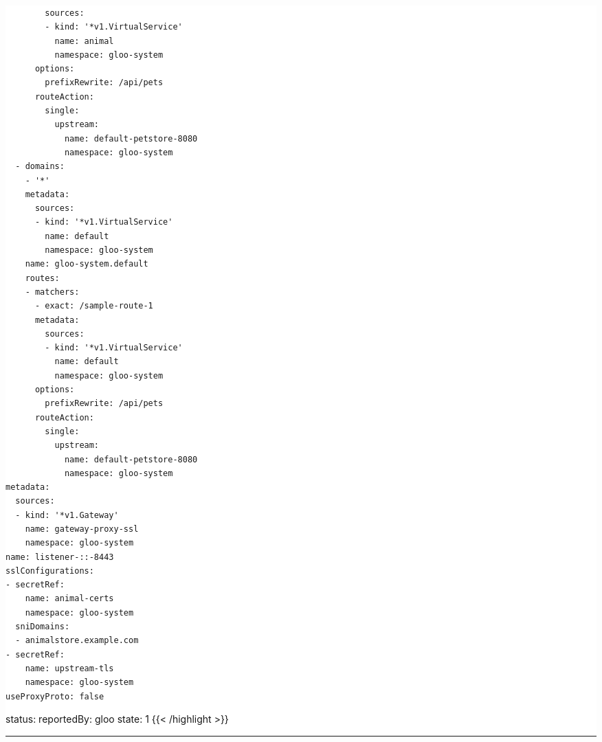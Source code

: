             sources:
            - kind: '*v1.VirtualService'
              name: animal
              namespace: gloo-system
          options:
            prefixRewrite: /api/pets
          routeAction:
            single:
              upstream:
                name: default-petstore-8080
                namespace: gloo-system
      - domains:
        - '*'
        metadata:
          sources:
          - kind: '*v1.VirtualService'
            name: default
            namespace: gloo-system
        name: gloo-system.default
        routes:
        - matchers:
          - exact: /sample-route-1
          metadata:
            sources:
            - kind: '*v1.VirtualService'
              name: default
              namespace: gloo-system
          options:
            prefixRewrite: /api/pets
          routeAction:
            single:
              upstream:
                name: default-petstore-8080
                namespace: gloo-system
    metadata:
      sources:
      - kind: '*v1.Gateway'
        name: gateway-proxy-ssl
        namespace: gloo-system
    name: listener-::-8443
    sslConfigurations:
    - secretRef:
        name: animal-certs
        namespace: gloo-system
      sniDomains:
      - animalstore.example.com
    - secretRef:
        name: upstream-tls
        namespace: gloo-system
    useProxyProto: false
status:
  reportedBy: gloo
  state: 1
{{< /highlight >}}

---